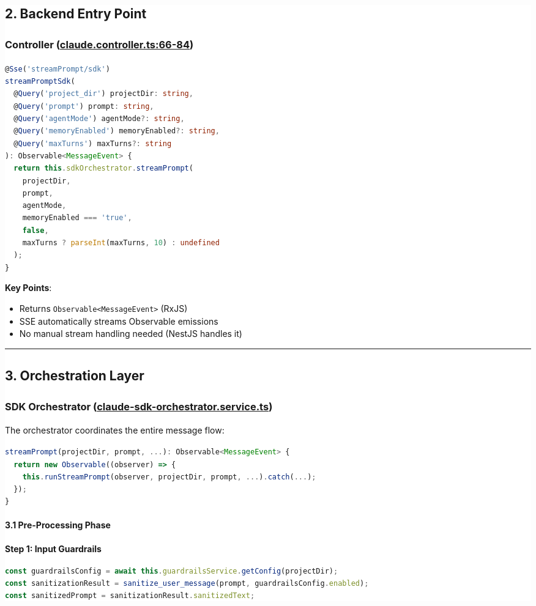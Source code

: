 
## 2. Backend Entry Point

### Controller ([claude.controller.ts:66-84](backend/src/claude/claude.controller.ts#L66-L84))

```typescript
@Sse('streamPrompt/sdk')
streamPromptSdk(
  @Query('project_dir') projectDir: string,
  @Query('prompt') prompt: string,
  @Query('agentMode') agentMode?: string,
  @Query('memoryEnabled') memoryEnabled?: string,
  @Query('maxTurns') maxTurns?: string
): Observable<MessageEvent> {
  return this.sdkOrchestrator.streamPrompt(
    projectDir,
    prompt,
    agentMode,
    memoryEnabled === 'true',
    false,
    maxTurns ? parseInt(maxTurns, 10) : undefined
  );
}
```

**Key Points**:
- Returns `Observable<MessageEvent>` (RxJS)
- SSE automatically streams Observable emissions
- No manual stream handling needed (NestJS handles it)

---

## 3. Orchestration Layer

### SDK Orchestrator ([claude-sdk-orchestrator.service.ts](backend/src/claude/sdk/claude-sdk-orchestrator.service.ts))

The orchestrator coordinates the entire message flow:

```typescript
streamPrompt(projectDir, prompt, ...): Observable<MessageEvent> {
  return new Observable((observer) => {
    this.runStreamPrompt(observer, projectDir, prompt, ...).catch(...);
  });
}
```

#### 3.1 Pre-Processing Phase

**Step 1: Input Guardrails**
```typescript
const guardrailsConfig = await this.guardrailsService.getConfig(projectDir);
const sanitizationResult = sanitize_user_message(prompt, guardrailsConfig.enabled);
const sanitizedPrompt = sanitizationResult.sanitizedText;
```
